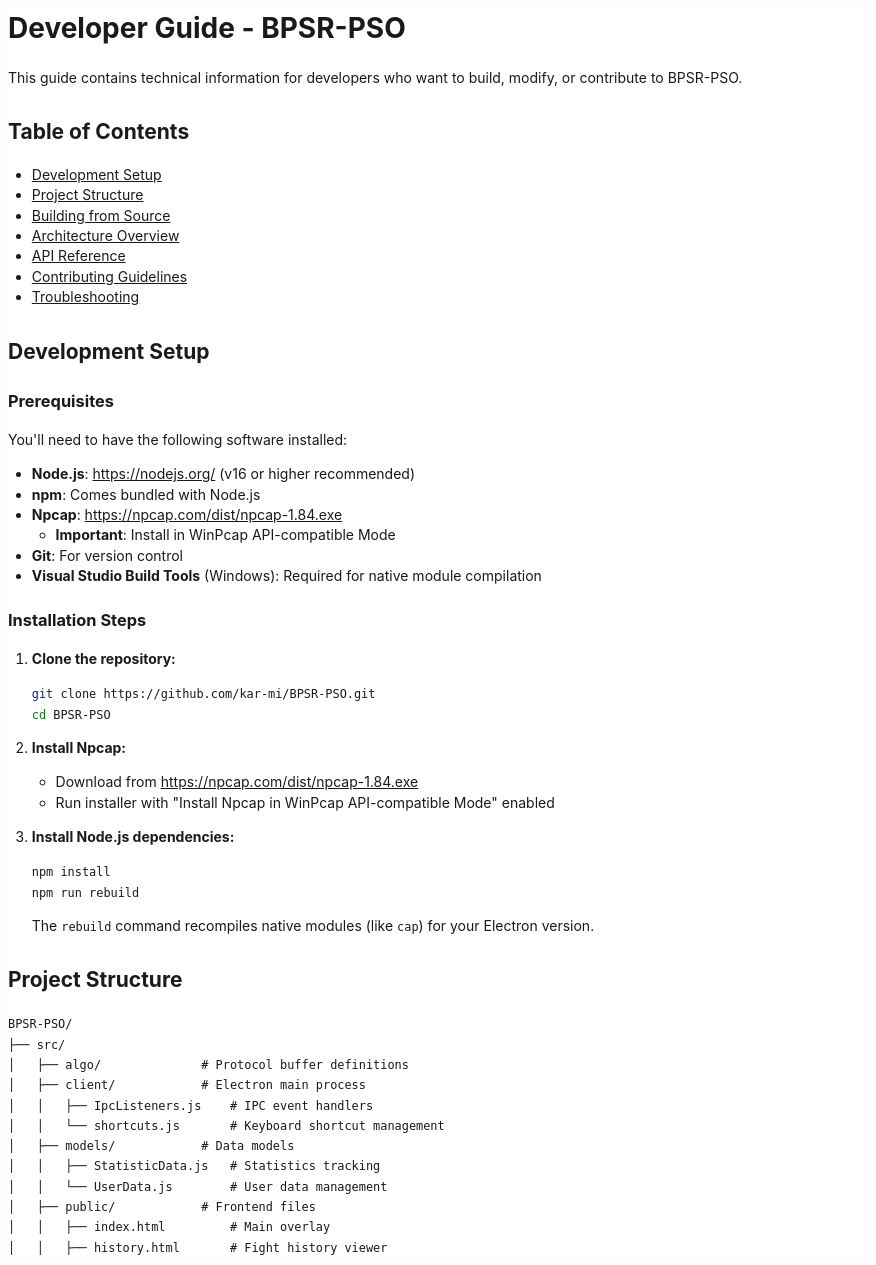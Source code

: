 # Developer Guide - BPSR-PSO

This guide contains technical information for developers who want to build, modify, or contribute to BPSR-PSO.

## Table of Contents

- [Development Setup](#development-setup)
- [Project Structure](#project-structure)
- [Building from Source](#building-from-source)
- [Architecture Overview](#architecture-overview)
- [API Reference](#api-reference)
- [Contributing Guidelines](#contributing-guidelines)
- [Troubleshooting](#troubleshooting)

## Development Setup

### Prerequisites

You'll need to have the following software installed:

- **Node.js**: https://nodejs.org/ (v16 or higher recommended)
- **npm**: Comes bundled with Node.js
- **Npcap**: https://npcap.com/dist/npcap-1.84.exe
  - **Important**: Install in WinPcap API-compatible Mode
- **Git**: For version control
- **Visual Studio Build Tools** (Windows): Required for native module compilation

### Installation Steps

1. **Clone the repository:**

   ```bash
   git clone https://github.com/kar-mi/BPSR-PSO.git
   cd BPSR-PSO
   ```

2. **Install Npcap:**
   - Download from https://npcap.com/dist/npcap-1.84.exe
   - Run installer with "Install Npcap in WinPcap API-compatible Mode" enabled

3. **Install Node.js dependencies:**

   ```bash
   npm install
   npm run rebuild
   ```

   The `rebuild` command recompiles native modules (like `cap`) for your Electron version.

## Project Structure

```
BPSR-PSO/
├── src/
│   ├── algo/              # Protocol buffer definitions
│   ├── client/            # Electron main process
│   │   ├── IpcListeners.js    # IPC event handlers
│   │   └── shortcuts.js       # Keyboard shortcut management
│   ├── models/            # Data models
│   │   ├── StatisticData.js   # Statistics tracking
│   │   └── UserData.js        # User data management
│   ├── public/            # Frontend files
│   │   ├── index.html         # Main overlay
│   │   ├── history.html       # Fight history viewer
```